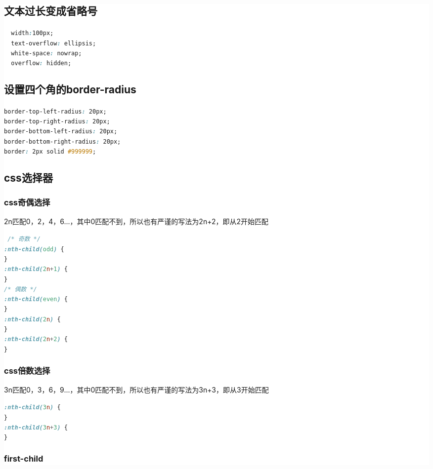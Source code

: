 ## 文本过长变成省略号

```css
  width:100px;
  text-overflow: ellipsis;
  white-space: nowrap;
  overflow: hidden;
```

## 设置四个角的border-radius

```css
border-top-left-radius: 20px;
border-top-right-radius: 20px;
border-bottom-left-radius: 20px;
border-bottom-right-radius: 20px;
border: 2px solid #999999;
```

## css选择器

### css奇偶选择

2n匹配0，2，4，6...，其中0匹配不到，所以也有严谨的写法为2n+2，即从2开始匹配

```css
 /* 奇数 */
:nth-child(odd) {
}
:nth-child(2n+1) {
}
/* 偶数 */
:nth-child(even) {
}
:nth-child(2n) {
}
:nth-child(2n+2) {
}
```

### css倍数选择

3n匹配0，3，6，9...，其中0匹配不到，所以也有严谨的写法为3n+3，即从3开始匹配

```css
:nth-child(3n) {
}
:nth-child(3n+3) {
}
```

### first-child
